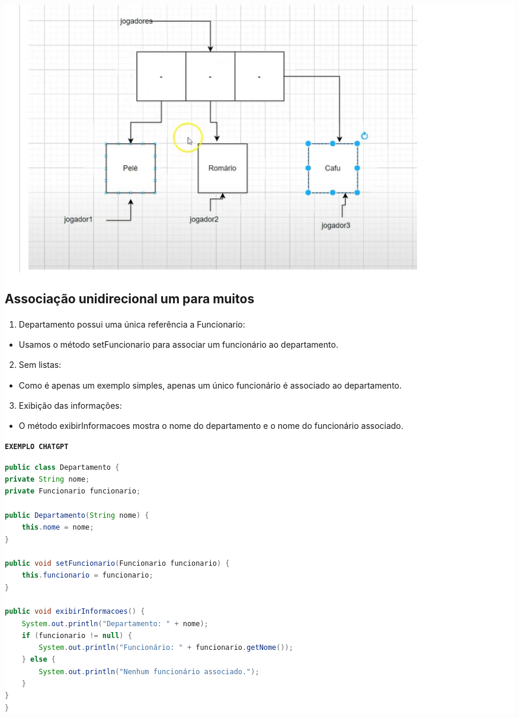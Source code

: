 > <img alt="" src="./img/associacao.png" width="80%"></br>

## Associação unidirecional um para muitos

1. Departamento possui uma única referência a Funcionario:

- Usamos o método setFuncionario para associar um funcionário ao departamento.

2. Sem listas:

- Como é apenas um exemplo simples, apenas um único funcionário é associado ao departamento.

3. Exibição das informações:

- O método exibirInformacoes mostra o nome do departamento e o nome do funcionário associado.

**`EXEMPLO CHATGPT`**

```java
public class Departamento {
private String nome;
private Funcionario funcionario;

public Departamento(String nome) {
    this.nome = nome;
}

public void setFuncionario(Funcionario funcionario) {
    this.funcionario = funcionario;
}

public void exibirInformacoes() {
    System.out.println("Departamento: " + nome);
    if (funcionario != null) {
        System.out.println("Funcionário: " + funcionario.getNome());
    } else {
        System.out.println("Nenhum funcionário associado.");
    }
}
}
```
